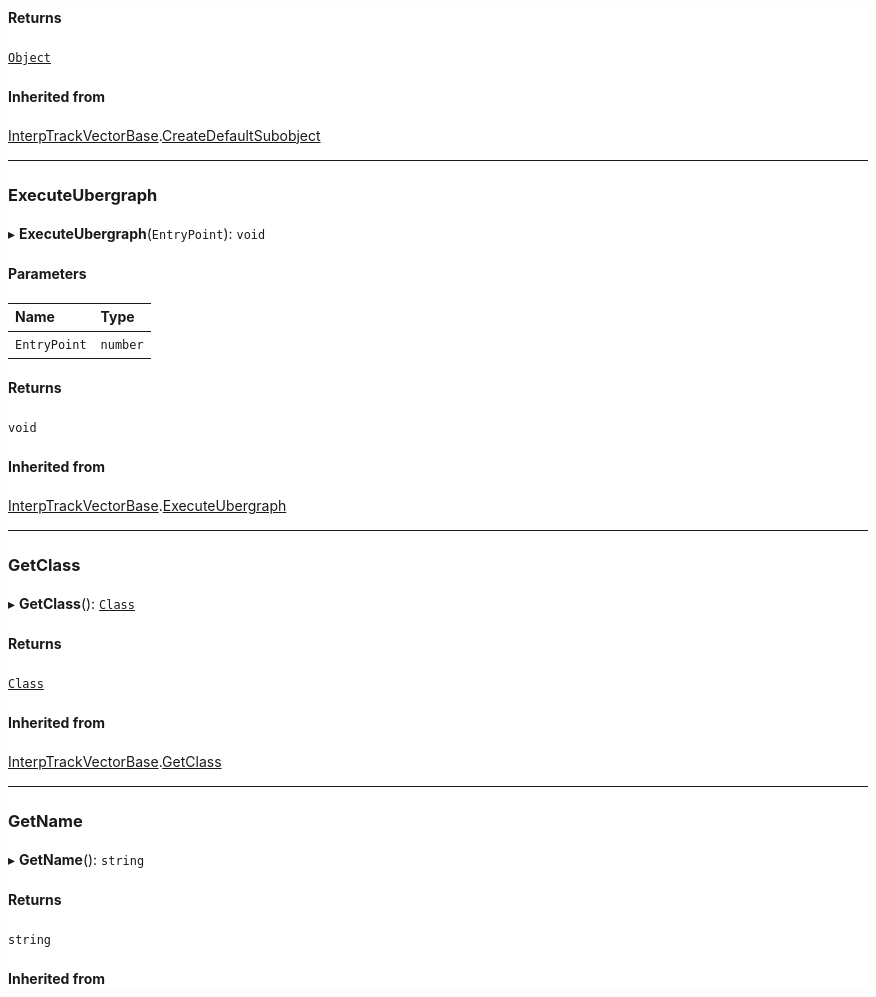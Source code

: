 #### Returns

[`Object`](ue_ue.Object.md)

#### Inherited from

[InterpTrackVectorBase](ue_ue.InterpTrackVectorBase.md).[CreateDefaultSubobject](ue_ue.InterpTrackVectorBase.md#createdefaultsubobject)

___

### ExecuteUbergraph

▸ **ExecuteUbergraph**(`EntryPoint`): `void`

#### Parameters

| Name | Type |
| :------ | :------ |
| `EntryPoint` | `number` |

#### Returns

`void`

#### Inherited from

[InterpTrackVectorBase](ue_ue.InterpTrackVectorBase.md).[ExecuteUbergraph](ue_ue.InterpTrackVectorBase.md#executeubergraph)

___

### GetClass

▸ **GetClass**(): [`Class`](ue_ue.Class.md)

#### Returns

[`Class`](ue_ue.Class.md)

#### Inherited from

[InterpTrackVectorBase](ue_ue.InterpTrackVectorBase.md).[GetClass](ue_ue.InterpTrackVectorBase.md#getclass)

___

### GetName

▸ **GetName**(): `string`

#### Returns

`string`

#### Inherited from
